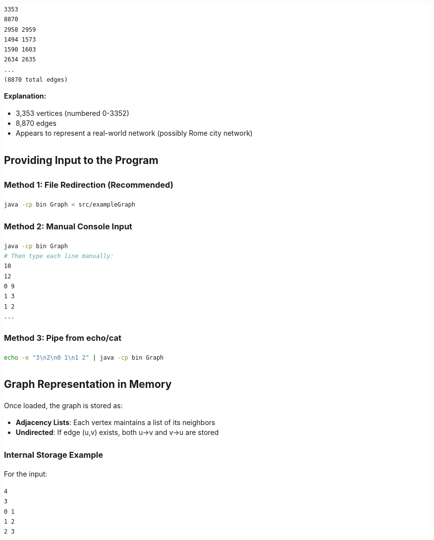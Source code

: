 ```
3353
8870
2958 2959
1494 1573
1590 1603
2634 2635
...
(8870 total edges)
```

**Explanation:**
- 3,353 vertices (numbered 0-3352)
- 8,870 edges
- Appears to represent a real-world network (possibly Rome city network)

## Providing Input to the Program

### Method 1: File Redirection (Recommended)
```bash
java -cp bin Graph < src/exampleGraph
```

### Method 2: Manual Console Input
```bash
java -cp bin Graph
# Then type each line manually:
10
12
0 9
1 3
1 2
...
```

### Method 3: Pipe from echo/cat
```bash
echo -e "3\n2\n0 1\n1 2" | java -cp bin Graph
```

## Graph Representation in Memory

Once loaded, the graph is stored as:

- **Adjacency Lists**: Each vertex maintains a list of its neighbors
- **Undirected**: If edge (u,v) exists, both u→v and v→u are stored

### Internal Storage Example

For the input:
```
4
3
0 1
1 2
2 3
```

